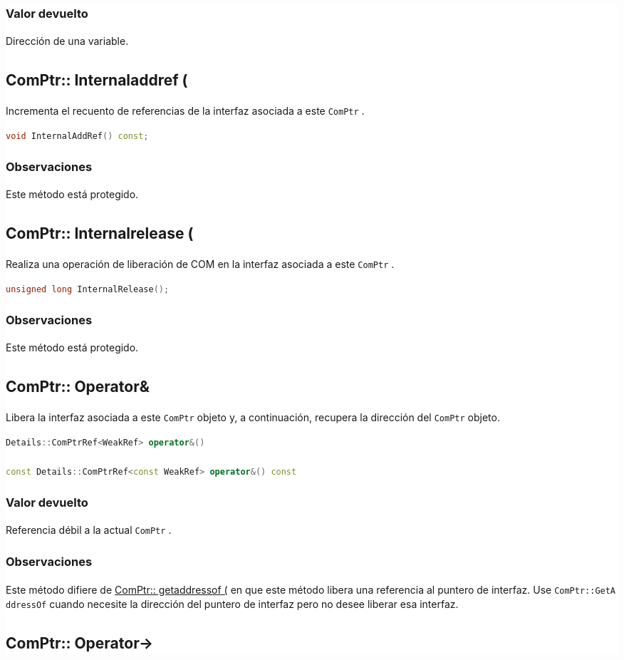 ### <a name="return-value"></a>Valor devuelto

Dirección de una variable.

## <a name="comptrinternaladdref"></a><a name="internaladdref"></a>ComPtr:: Internaladdref (

Incrementa el recuento de referencias de la interfaz asociada a este `ComPtr` .

```cpp
void InternalAddRef() const;
```

### <a name="remarks"></a>Observaciones

Este método está protegido.

## <a name="comptrinternalrelease"></a><a name="internalrelease"></a>ComPtr:: Internalrelease (

Realiza una operación de liberación de COM en la interfaz asociada a este `ComPtr` .

```cpp
unsigned long InternalRelease();
```

### <a name="remarks"></a>Observaciones

Este método está protegido.

## <a name="comptroperatoramp"></a><a name="operator-ampersand"></a>ComPtr:: Operator&amp;

Libera la interfaz asociada a este `ComPtr` objeto y, a continuación, recupera la dirección del `ComPtr` objeto.

```cpp
Details::ComPtrRef<WeakRef> operator&()

const Details::ComPtrRef<const WeakRef> operator&() const
```

### <a name="return-value"></a>Valor devuelto

Referencia débil a la actual `ComPtr` .

### <a name="remarks"></a>Observaciones

Este método difiere de [ComPtr:: getaddressof (](#getaddressof) en que este método libera una referencia al puntero de interfaz. Use `ComPtr::GetAddressOf` cuando necesite la dirección del puntero de interfaz pero no desee liberar esa interfaz.

## <a name="comptroperator-gt"></a><a name="operator-arrow"></a>ComPtr:: Operator-&gt;
